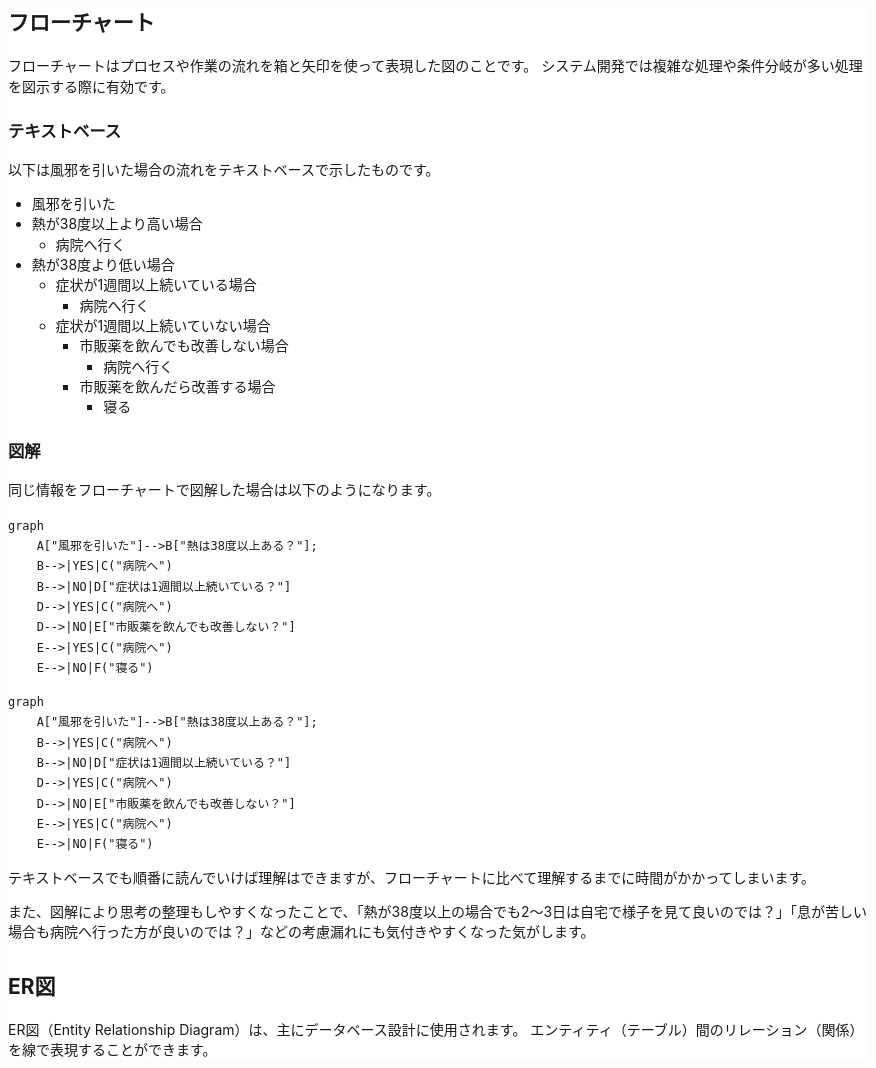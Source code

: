 ## フローチャート
フローチャートはプロセスや作業の流れを箱と矢印を使って表現した図のことです。
システム開発では複雑な処理や条件分岐が多い処理を図示する際に有効です。

### テキストベース
以下は風邪を引いた場合の流れをテキストベースで示したものです。

- 風邪を引いた
- 熱が38度以上より高い場合
  - 病院へ行く
- 熱が38度より低い場合
  - 症状が1週間以上続いている場合
    - 病院へ行く
  - 症状が1週間以上続いていない場合
    - 市販薬を飲んでも改善しない場合
      - 病院へ行く
    - 市販薬を飲んだら改善する場合
      - 寝る

### 図解

同じ情報をフローチャートで図解した場合は以下のようになります。

```mermaid
graph
	A["風邪を引いた"]-->B["熱は38度以上ある？"];
	B-->|YES|C("病院へ")
	B-->|NO|D["症状は1週間以上続いている？"]
	D-->|YES|C("病院へ")
	D-->|NO|E["市販薬を飲んでも改善しない？"]
	E-->|YES|C("病院へ")
	E-->|NO|F("寝る")
```

```
graph
	A["風邪を引いた"]-->B["熱は38度以上ある？"];
	B-->|YES|C("病院へ")
	B-->|NO|D["症状は1週間以上続いている？"]
	D-->|YES|C("病院へ")
	D-->|NO|E["市販薬を飲んでも改善しない？"]
	E-->|YES|C("病院へ")
	E-->|NO|F("寝る")
```

テキストベースでも順番に読んでいけば理解はできますが、フローチャートに比べて理解するまでに時間がかかってしまいます。

また、図解により思考の整理もしやすくなったことで、「熱が38度以上の場合でも2〜3日は自宅で様子を見て良いのでは？」「息が苦しい場合も病院へ行った方が良いのでは？」などの考慮漏れにも気付きやすくなった気がします。

## ER図
ER図（Entity Relationship Diagram）は、主にデータベース設計に使用されます。
エンティティ（テーブル）間のリレーション（関係）を線で表現することができます。
